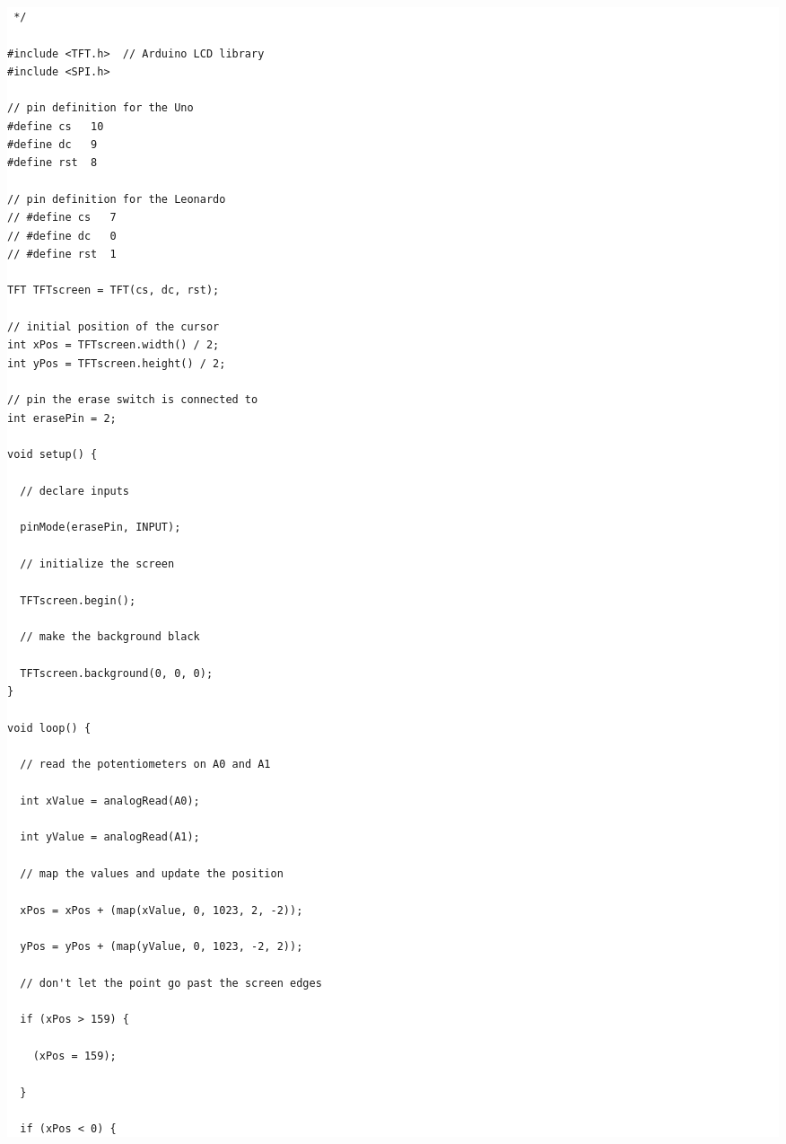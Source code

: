```arduino
 */

#include <TFT.h>  // Arduino LCD library
#include <SPI.h>

// pin definition for the Uno
#define cs   10
#define dc   9
#define rst  8

// pin definition for the Leonardo
// #define cs   7
// #define dc   0
// #define rst  1

TFT TFTscreen = TFT(cs, dc, rst);

// initial position of the cursor
int xPos = TFTscreen.width() / 2;
int yPos = TFTscreen.height() / 2;

// pin the erase switch is connected to
int erasePin = 2;

void setup() {

  // declare inputs

  pinMode(erasePin, INPUT);

  // initialize the screen

  TFTscreen.begin();

  // make the background black

  TFTscreen.background(0, 0, 0);
}

void loop() {

  // read the potentiometers on A0 and A1

  int xValue = analogRead(A0);

  int yValue = analogRead(A1);

  // map the values and update the position

  xPos = xPos + (map(xValue, 0, 1023, 2, -2));

  yPos = yPos + (map(yValue, 0, 1023, -2, 2));

  // don't let the point go past the screen edges

  if (xPos > 159) {

    (xPos = 159);

  }

  if (xPos < 0) {

```